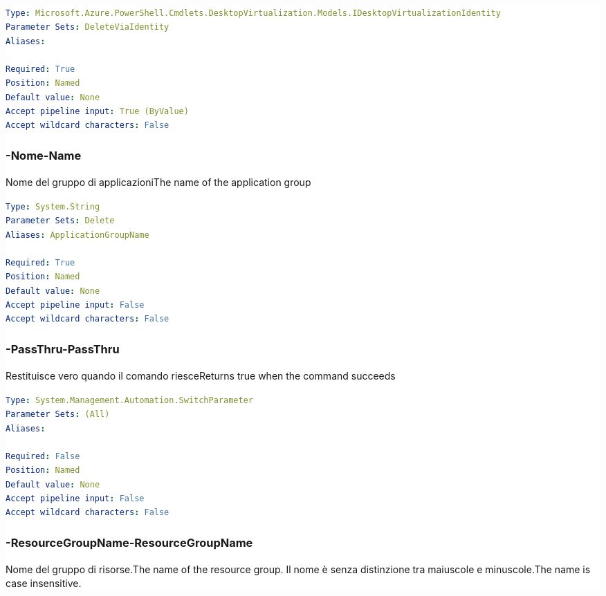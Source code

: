 ```yaml
Type: Microsoft.Azure.PowerShell.Cmdlets.DesktopVirtualization.Models.IDesktopVirtualizationIdentity
Parameter Sets: DeleteViaIdentity
Aliases:

Required: True
Position: Named
Default value: None
Accept pipeline input: True (ByValue)
Accept wildcard characters: False
```

### <span data-ttu-id="76166-117">-Nome</span><span class="sxs-lookup"><span data-stu-id="76166-117">-Name</span></span>
<span data-ttu-id="76166-118">Nome del gruppo di applicazioni</span><span class="sxs-lookup"><span data-stu-id="76166-118">The name of the application group</span></span>

```yaml
Type: System.String
Parameter Sets: Delete
Aliases: ApplicationGroupName

Required: True
Position: Named
Default value: None
Accept pipeline input: False
Accept wildcard characters: False
```

### <span data-ttu-id="76166-119">-PassThru</span><span class="sxs-lookup"><span data-stu-id="76166-119">-PassThru</span></span>
<span data-ttu-id="76166-120">Restituisce vero quando il comando riesce</span><span class="sxs-lookup"><span data-stu-id="76166-120">Returns true when the command succeeds</span></span>

```yaml
Type: System.Management.Automation.SwitchParameter
Parameter Sets: (All)
Aliases:

Required: False
Position: Named
Default value: None
Accept pipeline input: False
Accept wildcard characters: False
```

### <span data-ttu-id="76166-121">-ResourceGroupName</span><span class="sxs-lookup"><span data-stu-id="76166-121">-ResourceGroupName</span></span>
<span data-ttu-id="76166-122">Nome del gruppo di risorse.</span><span class="sxs-lookup"><span data-stu-id="76166-122">The name of the resource group.</span></span>
<span data-ttu-id="76166-123">Il nome è senza distinzione tra maiuscole e minuscole.</span><span class="sxs-lookup"><span data-stu-id="76166-123">The name is case insensitive.</span></span>
